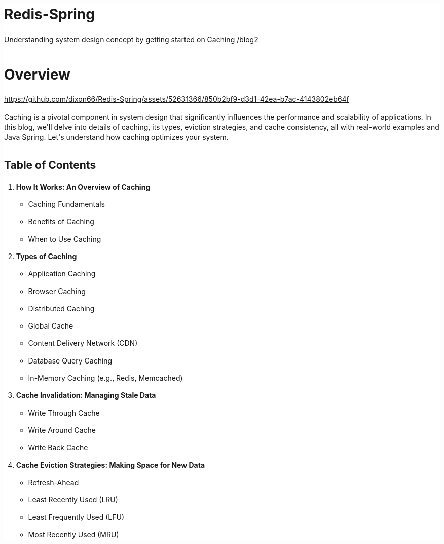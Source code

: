 # Redis-Spring
Understanding system design concept by getting started on [Caching](https://genesis.hashnode.dev/caching-enhancing-performance-and-scalability) /[blog2](https://genesis.hashnode.dev/application-caching-in-spring-quick-introduction)

# Overview



https://github.com/dixon66/Redis-Spring/assets/52631366/850b2bf9-d3d1-42ea-b7ac-4143802eb64f

Caching is a pivotal component in system design that significantly influences the performance and scalability of applications. In this blog, we'll delve into details of caching, its types, eviction strategies, and cache consistency, all with real-world examples and Java Spring. Let's understand how caching optimizes your system.

## **Table of Contents**

1. **How It Works: An Overview of Caching**
    
    * Caching Fundamentals
        
    * Benefits of Caching
        
    * When to Use Caching
        
2. **Types of Caching**
    
    * Application Caching
        
    * Browser Caching
        
    * Distributed Caching
        
    * Global Cache
        
    * Content Delivery Network (CDN)
        
    * Database Query Caching
        
    * In-Memory Caching (e.g., Redis, Memcached)
        
3. **Cache Invalidation: Managing Stale Data**
    
    * Write Through Cache
        
    * Write Around Cache
        
    * Write Back Cache
        
4. **Cache Eviction Strategies: Making Space for New Data**
    
    * Refresh-Ahead
        
    * Least Recently Used (LRU)
        
    * Least Frequently Used (LFU)
        
    * Most Recently Used (MRU)
        
